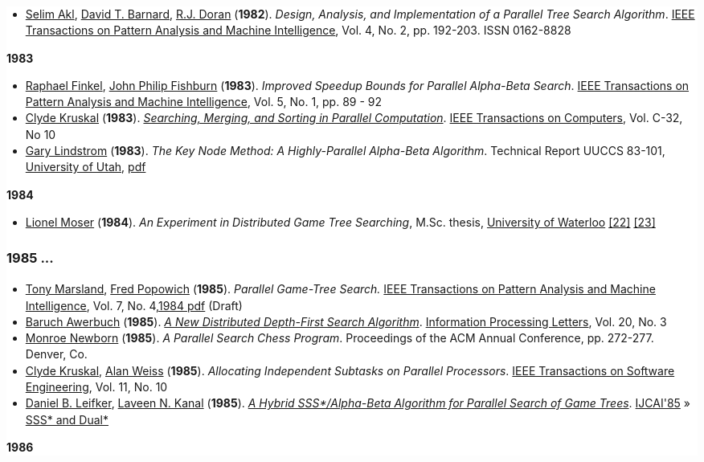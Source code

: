 * [Selim Akl](Selim_Akl "Selim Akl"), [David T. Barnard](http://umanitoba.ca/admin/president/bio.html), [R.J. Doran](http://research.cs.queensu.ca/TechReports/authorsD.html#Doran,%20R.J.) (**1982**). *Design, Analysis, and Implementation of a Parallel Tree Search Algorithm*. [IEEE Transactions on Pattern Analysis and Machine Intelligence](IEEE#TPAMI "IEEE"), Vol. 4, No. 2, pp. 192-203. ISSN 0162-8828


**1983**



* [Raphael Finkel](Raphael_Finkel "Raphael Finkel"), [John Philip Fishburn](John_Philip_Fishburn "John Philip Fishburn") (**1983**). *Improved Speedup Bounds for Parallel Alpha-Beta Search*. [IEEE Transactions on Pattern Analysis and Machine Intelligence](IEEE#TPAMI "IEEE"), Vol. 5, No. 1, pp. 89 - 92
* [Clyde Kruskal](Clyde_Kruskal "Clyde Kruskal") (**1983**). *[Searching, Merging, and Sorting in Parallel Computation](https://ieeexplore.ieee.org/document/1676138?arnumber=1676138)*. [IEEE Transactions on Computers](IEEE#TOC "IEEE"), Vol. C-32, No 10
 * [Gary Lindstrom](Gary_Lindstrom "Gary Lindstrom") (**1983**). *The Key Node Method: A Highly-Parallel Alpha-Beta Algorithm*. Technical Report UUCCS 83-101, [University of Utah](https://en.wikipedia.org/wiki/University_of_Utah), [pdf](http://content.lib.utah.edu/utils/getfile/collection/uspace/id/3706/filename/image) 


**1984**



* [Lionel Moser](index.php?title=Lionel_Moser&action=edit&redlink=1 "Lionel Moser (page does not exist)") (**1984**). *An Experiment in Distributed Game Tree Searching*, M.Sc. thesis, [University of Waterloo](University_of_Waterloo "University of Waterloo") [[22]](#cite_note-22) [[23]](#cite_note-23)


### 1985 ...


* [Tony Marsland](Tony_Marsland "Tony Marsland"), [Fred Popowich](Fred_Popowich "Fred Popowich") (**1985**). *Parallel Game-Tree Search.* [IEEE Transactions on Pattern Analysis and Machine Intelligence](IEEE#TPAMI "IEEE"), Vol. 7, No. 4,[1984 pdf](http://webdocs.cs.ualberta.ca/~tony/OldPapers/parallel.pdf) (Draft)
* [Baruch Awerbuch](index.php?title=Baruch_Awerbuch&action=edit&redlink=1 "Baruch Awerbuch (page does not exist)") (**1985**). *[A New Distributed Depth-First Search Algorithm](http://www.sciencedirect.com/science/article/pii/0020019085900833)*. [Information Processing Letters](https://en.wikipedia.org/wiki/Information_Processing_Letters), Vol. 20, No. 3
* [Monroe Newborn](Monroe_Newborn "Monroe Newborn") (**1985**). *A Parallel Search Chess Program*. Proceedings of the ACM Annual Conference, pp. 272-277. Denver, Co.
* [Clyde Kruskal](Clyde_Kruskal "Clyde Kruskal"), [Alan Weiss](Mathematician#AWeiss "Mathematician") (**1985**). *Allocating Independent Subtasks on Parallel Processors*. [IEEE Transactions on Software Engineering](IEEE#SE "IEEE"), Vol. 11, No. 10
* [Daniel B. Leifker](http://www.informatik.uni-trier.de/~ley/pers/hd/l/Leifker:Daniel_B=.html), [Laveen N. Kanal](Laveen_Kanal "Laveen Kanal") (**1985**). *[A Hybrid SSS\*/Alpha-Beta Algorithm for Parallel Search of Game Trees](http://dl.acm.org/citation.cfm?id=1623687)*. [IJCAI'85](http://www.informatik.uni-trier.de/~ley/db/conf/ijcai/ijcai85.html#LeifkerK85) » [SSS\* and Dual\*](SSS*_and_Dual* "SSS* and Dual*")


**1986**
